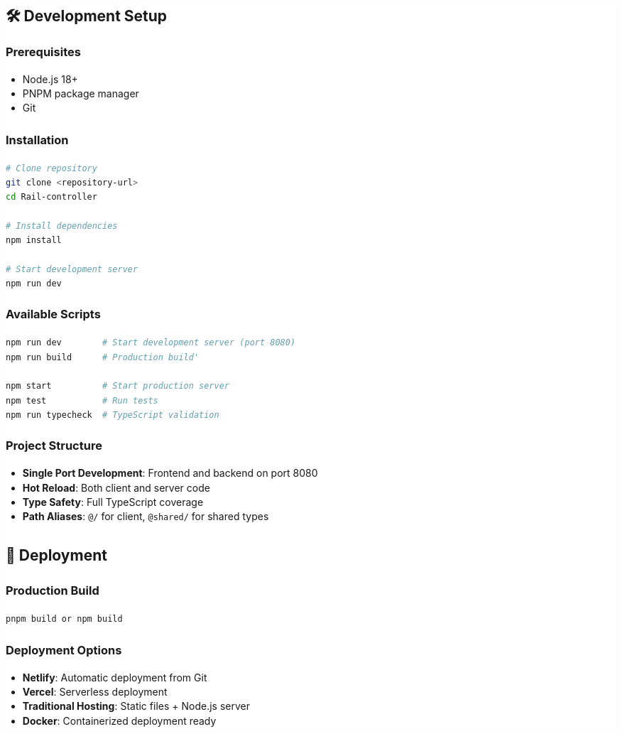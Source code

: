 ## 🛠️ Development Setup

### **Prerequisites**
- Node.js 18+ 
- PNPM package manager
- Git

### **Installation**
```bash
# Clone repository
git clone <repository-url>
cd Rail-controller

# Install dependencies
npm install

# Start development server
npm run dev

```

### **Available Scripts**
```bash
npm run dev        # Start development server (port 8080)
npm run build      # Production build'

npm start          # Start production server
npm test           # Run tests
npm run typecheck  # TypeScript validation
```

### **Project Structure**
- **Single Port Development**: Frontend and backend on port 8080
- **Hot Reload**: Both client and server code
- **Type Safety**: Full TypeScript coverage
- **Path Aliases**: `@/` for client, `@shared/` for shared types

## 🚀 Deployment

### **Production Build**
```bash
pnpm build or npm build
```

### **Deployment Options**
- **Netlify**: Automatic deployment from Git
- **Vercel**: Serverless deployment
- **Traditional Hosting**: Static files + Node.js server
- **Docker**: Containerized deployment ready
